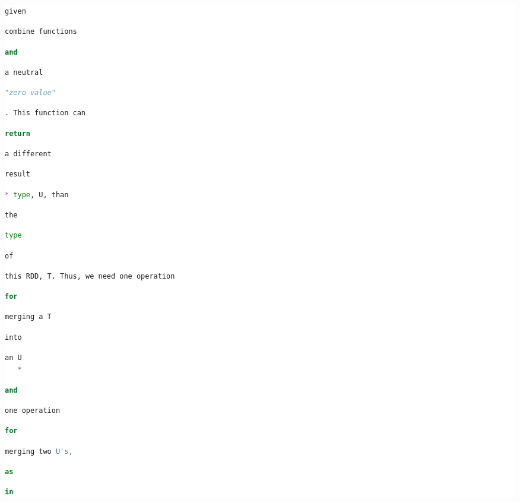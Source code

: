 ```python
given
```
```python
combine functions
```
```python
and
```
```python
a neutral
```
```python
"zero value"
```
```python
. This function can
```
```python
return
```
```python
a different
```
```python
result
```
```python
* type, U, than
```
```python
the
```
```python
type
```
```python
of
```
```python
this RDD, T. Thus, we need one operation
```
```python
for
```
```python
merging a T
```
```python
into
```
```python
an U
   *
```
```python
and
```
```python
one operation
```
```python
for
```
```python
merging two U's,
```
```python
as
```
```python
in
```